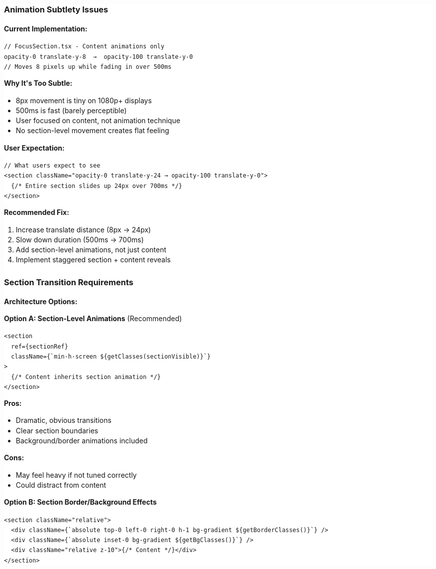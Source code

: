 ### Animation Subtlety Issues

**Current Implementation:**
```tsx
// FocusSection.tsx - Content animations only
opacity-0 translate-y-8  →  opacity-100 translate-y-0
// Moves 8 pixels up while fading in over 500ms
```

**Why It's Too Subtle:**
- 8px movement is tiny on 1080p+ displays
- 500ms is fast (barely perceptible)
- User focused on content, not animation technique
- No section-level movement creates flat feeling

**User Expectation:**
```tsx
// What users expect to see
<section className="opacity-0 translate-y-24 → opacity-100 translate-y-0">
  {/* Entire section slides up 24px over 700ms */}
</section>
```

**Recommended Fix:**
1. Increase translate distance (8px → 24px)
2. Slow down duration (500ms → 700ms)
3. Add section-level animations, not just content
4. Implement staggered section + content reveals

### Section Transition Requirements

**Architecture Options:**

**Option A: Section-Level Animations** (Recommended)
```tsx
<section
  ref={sectionRef}
  className={`min-h-screen ${getClasses(sectionVisible)}`}
>
  {/* Content inherits section animation */}
</section>
```

**Pros:**
- Dramatic, obvious transitions
- Clear section boundaries
- Background/border animations included

**Cons:**
- May feel heavy if not tuned correctly
- Could distract from content

**Option B: Section Border/Background Effects**
```tsx
<section className="relative">
  <div className={`absolute top-0 left-0 right-0 h-1 bg-gradient ${getBorderClasses()}`} />
  <div className={`absolute inset-0 bg-gradient ${getBgClasses()}`} />
  <div className="relative z-10">{/* Content */}</div>
</section>
```
